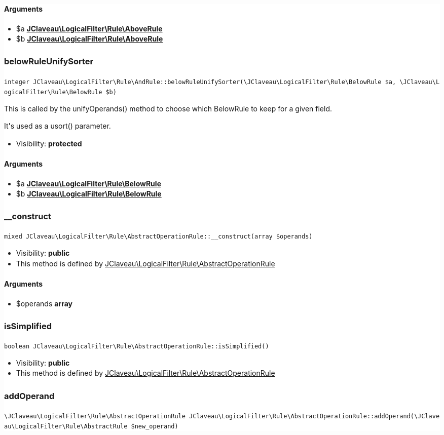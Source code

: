 
#### Arguments
* $a **[JClaveau\LogicalFilter\Rule\AboveRule](JClaveau-LogicalFilter-Rule-AboveRule.md)**
* $b **[JClaveau\LogicalFilter\Rule\AboveRule](JClaveau-LogicalFilter-Rule-AboveRule.md)**



### belowRuleUnifySorter

    integer JClaveau\LogicalFilter\Rule\AndRule::belowRuleUnifySorter(\JClaveau\LogicalFilter\Rule\BelowRule $a, \JClaveau\LogicalFilter\Rule\BelowRule $b)

This is called by the unifyOperands() method to choose which BelowRule
to keep for a given field.

It's used as a usort() parameter.

* Visibility: **protected**


#### Arguments
* $a **[JClaveau\LogicalFilter\Rule\BelowRule](JClaveau-LogicalFilter-Rule-BelowRule.md)**
* $b **[JClaveau\LogicalFilter\Rule\BelowRule](JClaveau-LogicalFilter-Rule-BelowRule.md)**



### __construct

    mixed JClaveau\LogicalFilter\Rule\AbstractOperationRule::__construct(array $operands)





* Visibility: **public**
* This method is defined by [JClaveau\LogicalFilter\Rule\AbstractOperationRule](JClaveau-LogicalFilter-Rule-AbstractOperationRule.md)


#### Arguments
* $operands **array**



### isSimplified

    boolean JClaveau\LogicalFilter\Rule\AbstractOperationRule::isSimplified()





* Visibility: **public**
* This method is defined by [JClaveau\LogicalFilter\Rule\AbstractOperationRule](JClaveau-LogicalFilter-Rule-AbstractOperationRule.md)




### addOperand

    \JClaveau\LogicalFilter\Rule\AbstractOperationRule JClaveau\LogicalFilter\Rule\AbstractOperationRule::addOperand(\JClaveau\LogicalFilter\Rule\AbstractRule $new_operand)
